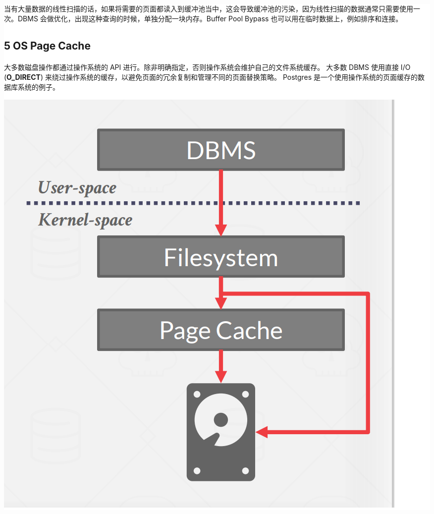 当有大量数据的线性扫描的话，如果将需要的页面都读入到缓冲池当中，这会导致缓冲池的污染，因为线性扫描的数据通常只需要使用一次。DBMS 会做优化，出现这种查询的时候，单独分配一块内存。Buffer Pool Bypass 也可以用在临时数据上，例如排序和连接。

## 5 OS Page Cache

大多数磁盘操作都通过操作系统的 API 进行。除非明确指定，否则操作系统会维护自己的文件系统缓存。 大多数 DBMS 使用直接 I/O (**O_DIRECT**) 来绕过操作系统的缓存，以避免页面的冗余复制和管理不同的页面替换策略。 Postgres 是一个使用操作系统的页面缓存的数据库系统的例子。

![](pics/Pasted%20image%2020230831154529.png)
